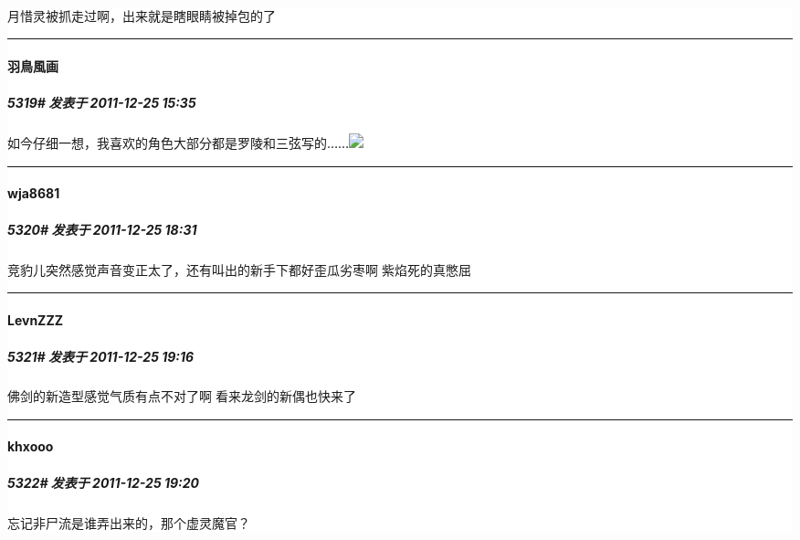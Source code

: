 


月惜灵被抓走过啊，出来就是瞎眼睛被掉包的了







-----

####  羽鳥風画  
##### 5319#       发表于 2011-12-25 15:35




如今仔细一想，我喜欢的角色大部分都是罗陵和三弦写的……<img src="https://static.saraba1st.com/image/smiley/face/02.gif" referrerpolicy="no-referrer">







-----

####  wja8681  
##### 5320#       发表于 2011-12-25 18:31




竞豹儿突然感觉声音变正太了，还有叫出的新手下都好歪瓜劣枣啊
紫焰死的真憋屈







-----

####  LevnZZZ  
##### 5321#       发表于 2011-12-25 19:16




佛剑的新造型感觉气质有点不对了啊
看来龙剑的新偶也快来了







-----

####  khxooo  
##### 5322#       发表于 2011-12-25 19:20




忘记非尸流是谁弄出来的，那个虚灵魔官？
